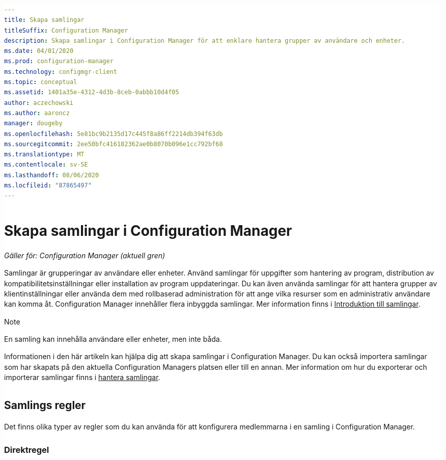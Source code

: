 ```yaml
---
title: Skapa samlingar
titleSuffix: Configuration Manager
description: Skapa samlingar i Configuration Manager för att enklare hantera grupper av användare och enheter.
ms.date: 04/01/2020
ms.prod: configuration-manager
ms.technology: configmgr-client
ms.topic: conceptual
ms.assetid: 1401a35e-4312-4d3b-8ceb-0abbb10d4f05
author: aczechowski
ms.author: aaroncz
manager: dougeby
ms.openlocfilehash: 5e81bc9b2135d17c445f8a86ff2214db394f63db
ms.sourcegitcommit: 2ee50bfc416182362ae0b8070b096e1cc792bf68
ms.translationtype: MT
ms.contentlocale: sv-SE
ms.lasthandoff: 08/06/2020
ms.locfileid: "87865497"
---
```

# <a name="how-to-create-collections-in-configuration-manager"></a>Skapa samlingar i Configuration Manager

*Gäller för: Configuration Manager (aktuell gren)*

Samlingar är grupperingar av användare eller enheter. Använd samlingar för uppgifter som hantering av program, distribution av kompatibilitetsinställningar eller installation av program uppdateringar. Du kan även använda samlingar för att hantera grupper av klientinställningar eller använda dem med rollbaserad administration för att ange vilka resurser som en administrativ användare kan komma åt. Configuration Manager innehåller flera inbyggda samlingar. Mer information finns i [Introduktion till samlingar](introduction-to-collections.md).  

> [!NOTE]  
> En samling kan innehålla användare eller enheter, men inte båda.  


Informationen i den här artikeln kan hjälpa dig att skapa samlingar i Configuration Manager. Du kan också importera samlingar som har skapats på den aktuella Configuration Managers platsen eller till en annan. Mer information om hur du exporterar och importerar samlingar finns i [hantera samlingar](manage-collections.md).  


## <a name="collection-rules"></a>Samlings regler

Det finns olika typer av regler som du kan använda för att konfigurera medlemmarna i en samling i Configuration Manager.  


### <a name="direct-rule"></a>Direktregel
